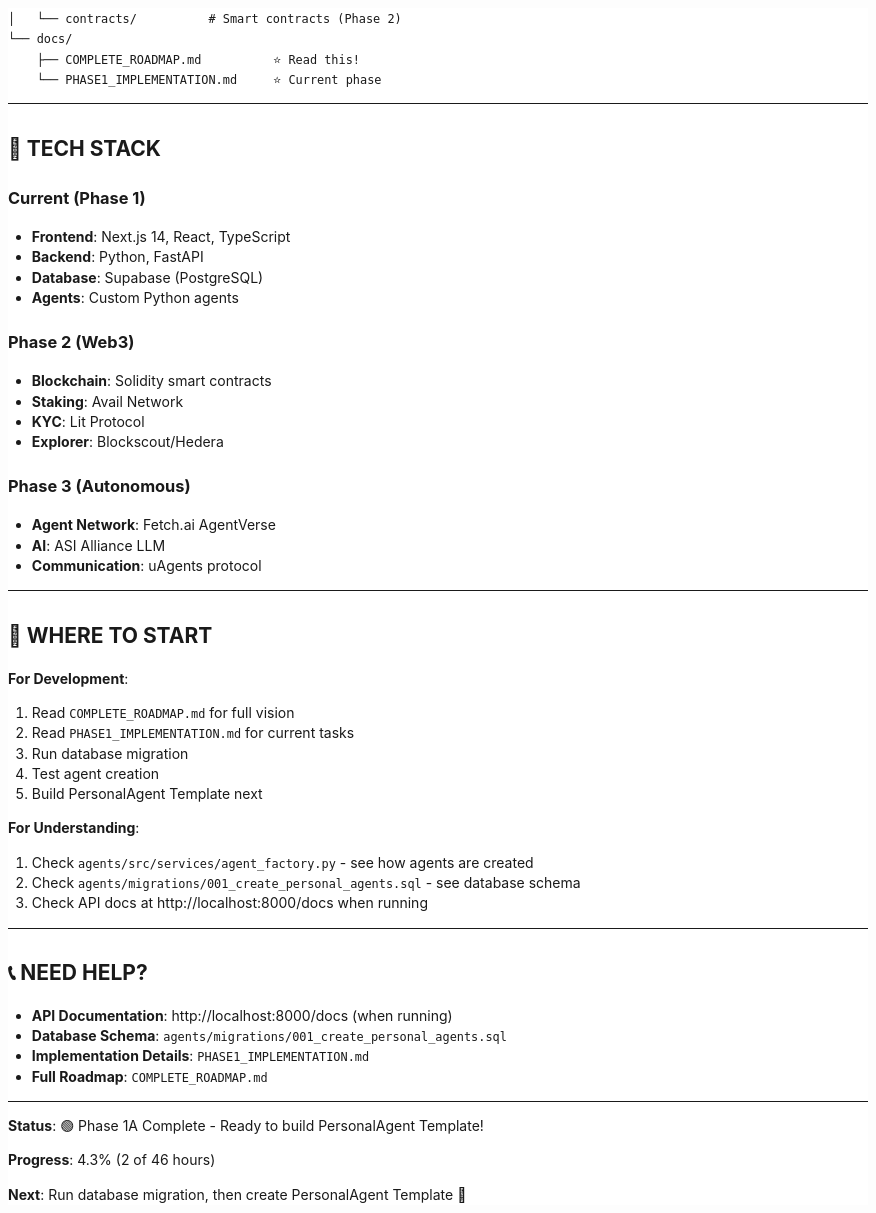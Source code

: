```
│   └── contracts/          # Smart contracts (Phase 2)
└── docs/
    ├── COMPLETE_ROADMAP.md          ⭐ Read this!
    └── PHASE1_IMPLEMENTATION.md     ⭐ Current phase
```

---

## 🔧 TECH STACK

### Current (Phase 1)
- **Frontend**: Next.js 14, React, TypeScript
- **Backend**: Python, FastAPI
- **Database**: Supabase (PostgreSQL)
- **Agents**: Custom Python agents

### Phase 2 (Web3)
- **Blockchain**: Solidity smart contracts
- **Staking**: Avail Network
- **KYC**: Lit Protocol
- **Explorer**: Blockscout/Hedera

### Phase 3 (Autonomous)
- **Agent Network**: Fetch.ai AgentVerse
- **AI**: ASI Alliance LLM
- **Communication**: uAgents protocol

---

## 🚀 WHERE TO START

**For Development**:
1. Read `COMPLETE_ROADMAP.md` for full vision
2. Read `PHASE1_IMPLEMENTATION.md` for current tasks
3. Run database migration
4. Test agent creation
5. Build PersonalAgent Template next

**For Understanding**:
1. Check `agents/src/services/agent_factory.py` - see how agents are created
2. Check `agents/migrations/001_create_personal_agents.sql` - see database schema
3. Check API docs at http://localhost:8000/docs when running

---

## 📞 NEED HELP?

- **API Documentation**: http://localhost:8000/docs (when running)
- **Database Schema**: `agents/migrations/001_create_personal_agents.sql`
- **Implementation Details**: `PHASE1_IMPLEMENTATION.md`
- **Full Roadmap**: `COMPLETE_ROADMAP.md`

---

**Status**: 🟢 Phase 1A Complete - Ready to build PersonalAgent Template!

**Progress**: 4.3% (2 of 46 hours)

**Next**: Run database migration, then create PersonalAgent Template 🚀
